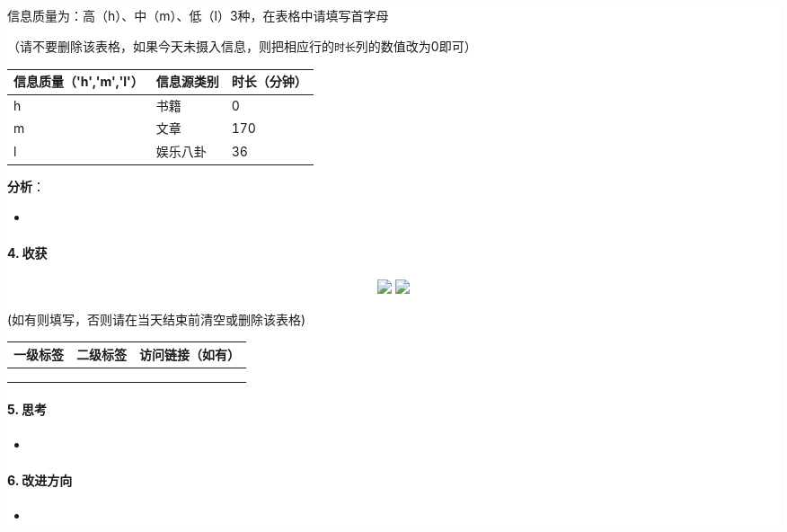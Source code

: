 信息质量为：高（h）、中（m）、低（l）3种，在表格中请填写首字母

（请不要删除该表格，如果今天未摄入信息，则把相应行的`时长`列的数值改为0即可）

| 信息质量（'h','m','l'） | 信息源类别 | 时长（分钟） |
| ----------------------- | ---------- | ------------ |
| h                       | 书籍       | 0            |
| m                       | 文章       | 170          |
| l                       | 娱乐八卦   | 36           |

**分析**：

- 

#### 4. 收获
<center class='half'>
<img src='https://gitee.com/holmescao/figure-bed/raw/master/img/2021-08-17_10-12-41_Figure1-harvest-cloud-20200817_20210816.png' width='300;' />
<img src='https://gitee.com/holmescao/figure-bed/raw/master/img/2021-08-17_10-12-54_Figure2-harvest-vbar-20200817_20210816.png' width='300;' />
</center>

(如有则填写，否则请在当天结束前清空或删除该表格)

| 一级标签 | 二级标签 | 访问链接（如有） |
| -------- | -------- | ---------------- |
|          |          |                  |
|          |          |                  |
|          |          |                  |

#### 5. 思考

- 

#### 6. 改进方向

- 